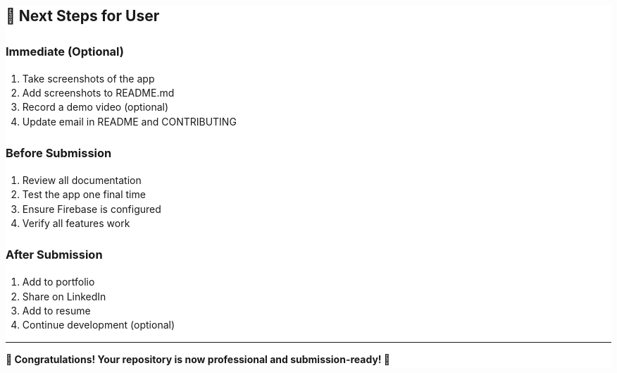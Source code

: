 
## 📝 Next Steps for User

### Immediate (Optional)
1. Take screenshots of the app
2. Add screenshots to README.md
3. Record a demo video (optional)
4. Update email in README and CONTRIBUTING

### Before Submission
1. Review all documentation
2. Test the app one final time
3. Ensure Firebase is configured
4. Verify all features work

### After Submission
1. Add to portfolio
2. Share on LinkedIn
3. Add to resume
4. Continue development (optional)

---

**🎊 Congratulations! Your repository is now professional and submission-ready! 🎊**

